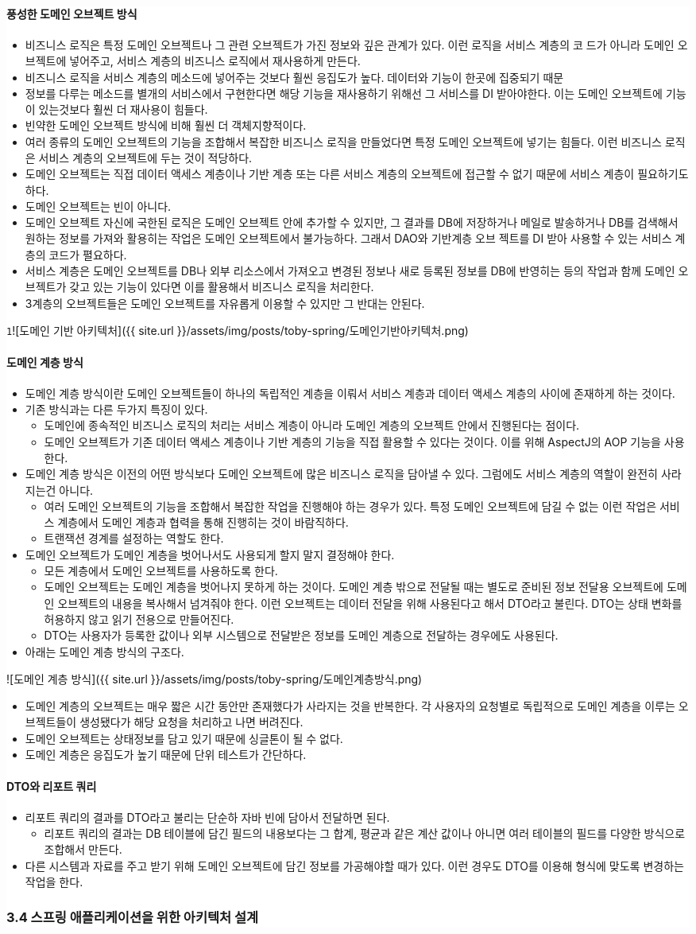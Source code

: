 #### 풍성한 도메인 오브젝트 방식

- 비즈니스 로직은 특정 도메인 오브젝트나 그 관련 오브젝트가 가진 정보와 깊은 관계가 있다. 이런 로직을 서비스 계층의 코
  드가 아니라 도메인 오브젝트에 넣어주고, 서비스 계층의 비즈니스 로직에서 재사용하게 만든다.
- 비즈니스 로직을 서비스 계층의 메소드에 넣어주는 것보다 훨씬 응집도가 높다. 데이터와 기능이 한곳에 집중되기 때문
- 정보를 다루는 메소드를 별개의 서비스에서 구현한다면 해당 기능을 재사용하기 위해선 그 서비스를 DI 받아야한다. 이는 도메인 오브젝트에 기능이 있는것보다 훨씬 더 재사용이 힘들다.
- 빈약한 도메인 오브젝트 방식에 비해 훨씬 더 객체지향적이다.
- 여러 종류의 도메인 오브젝트의 기능을 조합해서 복잡한 비즈니스 로직을 만들었다면 특정 도메인 오브젝트에 넣기는 힘들다. 이런 비즈니스 로직은 서비스 계층의 오브젝트에 두는 것이 적당하다.
- 도메인 오브젝트는 직접 데이터 액세스 계층이나 기반 계층 또는 다른 서비스 계층의 오브젝트에 접근할 수 없기 때문에 서비스 계층이 필요하기도 하다.
- 도메인 오브젝트는 빈이 아니다. 
- 도메인 오브젝트 자신에 국한된 로직은 도메인 오브젝트 안에 추가할 수 있지만, 그 결과를 DB에 저장하거나 메일로 발송하거나 DB를 검색해서 원하는 정보를 가져와 활용히는 작업은 도메인 오브젝트에서 불가능하다. 그래서 DAO와 기반계층 오브
  젝트를 DI 받아 사용할 수 있는 서비스 계층의 코드가 펼요하다.
- 서비스 계층은 도메인 오브젝트를 DB나 외부 리소스에서 가져오고 변경된 정보나 새로 등록된 정보를 DB에 반영히는 등의 작업과 함께 도메인 오브젝트가 갖고 있는 기능이 있다면 이를 활용해서 비즈니스 로직을 처리한다.
- 3계층의 오브젝트들은 도메인 오브젝트를 자유롭게 이용할 수 있지만 그 반대는 안된다.

`1`![도메인 기반 아키텍처]({{ site.url }}/assets/img/posts/toby-spring/도메인기반아키텍처.png)

#### 도메인 계층 방식

- 도메인 계층 방식이란 도메인 오브젝트들이 하나의 독립적인 계층을 이뤄서 서비스 계층과 데이터 액세스 계층의 사이에 존재하게 하는 것이다.
- 기존 방식과는 다른 두가지 특징이 있다.
  - 도메인에 종속적인 비즈니스 로직의 처리는 서비스 계층이 아니라 도메인 계층의 오브젝트 안에서 진행된다는 점이다.
  - 도메인 오브젝트가 기존 데이터 액세스 계층이나 기반 계층의 기능을 직접 활용할 수 있다는 것이다. 이를 위해 AspectJ의 AOP 기능을 사용한다.
- 도메인 계층 방식은 이전의 어떤 방식보다 도메인 오브젝트에 많은 비즈니스 로직을 담아낼 수 있다. 그럼에도 서비스 계층의 역할이 완전히 사라지는건 아니다. 
  - 여러 도메인 오브젝트의 기능을 조합해서 복잡한 작업을 진행해야 하는 경우가 있다. 특정 도메인 오브젝트에 담길 수 없는 이런 작업은 서비스 계층에서 도메인 계층과 협력을 통해 진행히는 것이 바람직하다. 
  - 트랜잭션 경계를 설정하는 역할도 한다.
- 도메인 오브젝트가 도메인 계층을 벗어나서도 사용되게 할지 말지 결정해야 한다.
  - 모든 계층에서 도메인 오브젝트를 사용하도록 한다. 
  - 도메인 오브젝트는 도메인 계층을 벗어나지 못하게 하는 것이다. 도메인 계층 밖으로 전달될 때는 별도로 준비된 정보 전달용 오브젝트에 도메인 오브젝트의 내용을 복사해서 넘겨줘야 한다. 이런 오브젝트는 데이터 전달을 위해 사용된다고 해서 DTO라고 불린다. DTO는 상태 변화를 허용하지 않고 읽기 전용으로 만들어진다.
  - DTO는 사용자가 등록한 값이나 외부 시스템으로 전달받은 정보를 도메인 계층으로 전달하는 경우에도 사용된다.
- 아래는 도메인 계층 방식의 구조다.

![도메인 계층 방식]({{ site.url }}/assets/img/posts/toby-spring/도메인계층방식.png)

- 도메인 계층의 오브젝트는 매우 짧은 시간 동안만 존재했다가 사라지는 것을 반복한다. 각 사용자의 요청별로 독립적으로 도메인 계층을 이루는 오브젝트들이 생성됐다가 해당 요청을 처리하고 나면 버려진다.
- 도메인 오브젝트는 상태정보를 담고 있기 때문에 싱글톤이 될 수 없다.
- 도메인 계층은 응집도가 높기 때문에 단위 테스트가 간단하다.

#### DTO와 리포트 쿼리

- 리포트 쿼리의 결과를 DTO라고 불리는 단순하 자바 빈에 담아서 전달하면 된다.
  - 리포트 쿼리의 결과는 DB 테이블에 담긴 필드의 내용보다는 그 합계, 평균과 같은 계산 값이나 아니면 여러 테이블의 필드를 다양한 방식으로 조합해서 만든다.
- 다른 시스템과 자료를 주고 받기 위해 도메인 오브젝트에 담긴 정보를 가공해야할 때가 있다. 이런 경우도 DTO를 이용해 형식에 맞도록 변경하는 작업을 한다.

### 3.4 스프링 애플리케이션을 위한 아키텍처 설계
